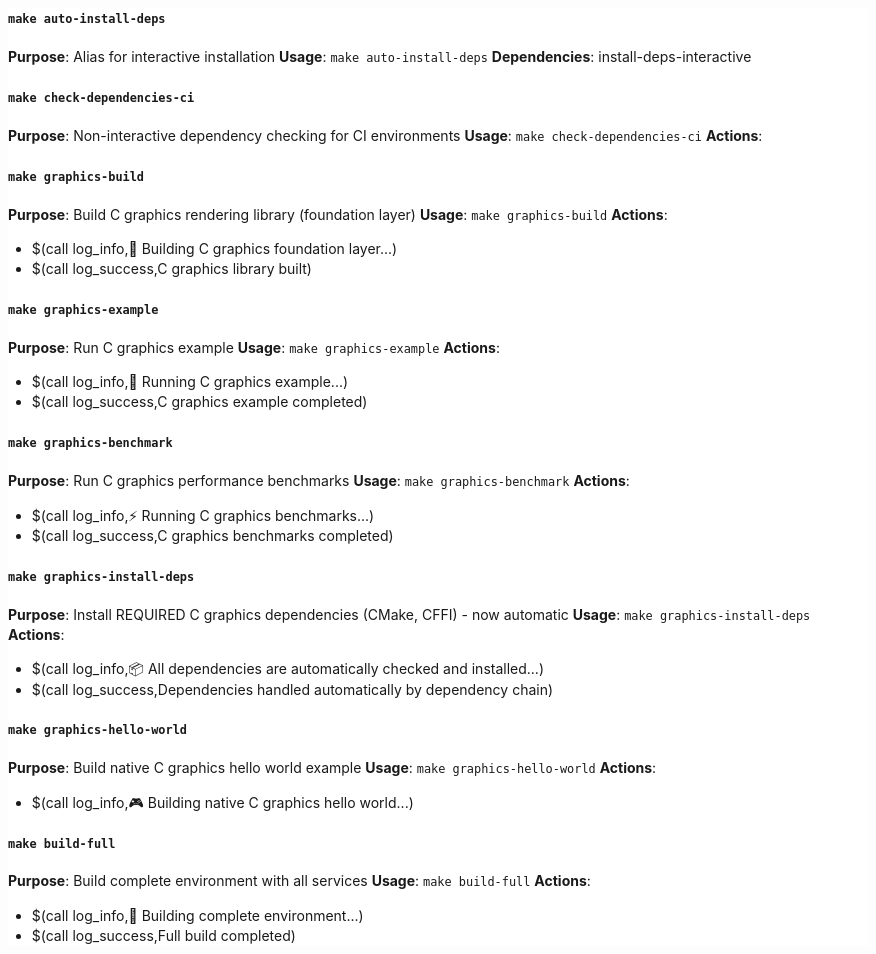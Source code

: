 #### `make auto-install-deps`
**Purpose**: Alias for interactive installation
**Usage**: `make auto-install-deps`
**Dependencies**: install-deps-interactive

#### `make check-dependencies-ci`
**Purpose**: Non-interactive dependency checking for CI environments
**Usage**: `make check-dependencies-ci`
**Actions**:

#### `make graphics-build`
**Purpose**: Build C graphics rendering library (foundation layer)
**Usage**: `make graphics-build`
**Actions**:
- $(call log_info,🎨 Building C graphics foundation layer...)
- $(call log_success,C graphics library built)

#### `make graphics-example`
**Purpose**: Run C graphics example
**Usage**: `make graphics-example`
**Actions**:
- $(call log_info,🎯 Running C graphics example...)
- $(call log_success,C graphics example completed)

#### `make graphics-benchmark`
**Purpose**: Run C graphics performance benchmarks
**Usage**: `make graphics-benchmark`
**Actions**:
- $(call log_info,⚡ Running C graphics benchmarks...)
- $(call log_success,C graphics benchmarks completed)

#### `make graphics-install-deps`
**Purpose**: Install REQUIRED C graphics dependencies (CMake, CFFI) - now automatic
**Usage**: `make graphics-install-deps`
**Actions**:
- $(call log_info,📦 All dependencies are automatically checked and installed...)
- $(call log_success,Dependencies handled automatically by dependency chain)

#### `make graphics-hello-world`
**Purpose**: Build native C graphics hello world example
**Usage**: `make graphics-hello-world`
**Actions**:
- $(call log_info,🎮 Building native C graphics hello world...)

#### `make build-full`
**Purpose**: Build complete environment with all services
**Usage**: `make build-full`
**Actions**:
- $(call log_info,🚀 Building complete environment...)
- $(call log_success,Full build completed)
